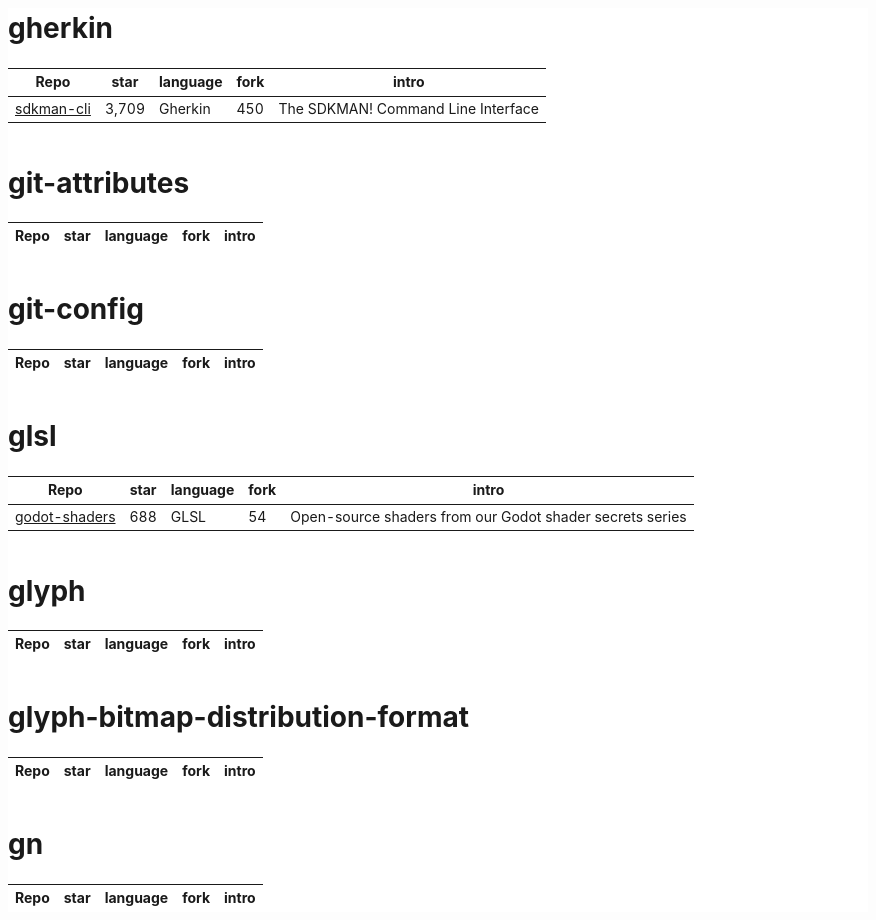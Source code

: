
# gherkin

Repo|star|language|fork|intro
-|-|-|-|-
[sdkman-cli](https://github.com/sdkman/sdkman-cli)|3,709|Gherkin|450|The SDKMAN! Command Line Interface


# git-attributes

Repo|star|language|fork|intro
-|-|-|-|-



# git-config

Repo|star|language|fork|intro
-|-|-|-|-



# glsl

Repo|star|language|fork|intro
-|-|-|-|-
[godot-shaders](https://github.com/GDQuest/godot-shaders)|688|GLSL|54|Open-source shaders from our Godot shader secrets series


# glyph

Repo|star|language|fork|intro
-|-|-|-|-



# glyph-bitmap-distribution-format

Repo|star|language|fork|intro
-|-|-|-|-



# gn

Repo|star|language|fork|intro
-|-|-|-|-



